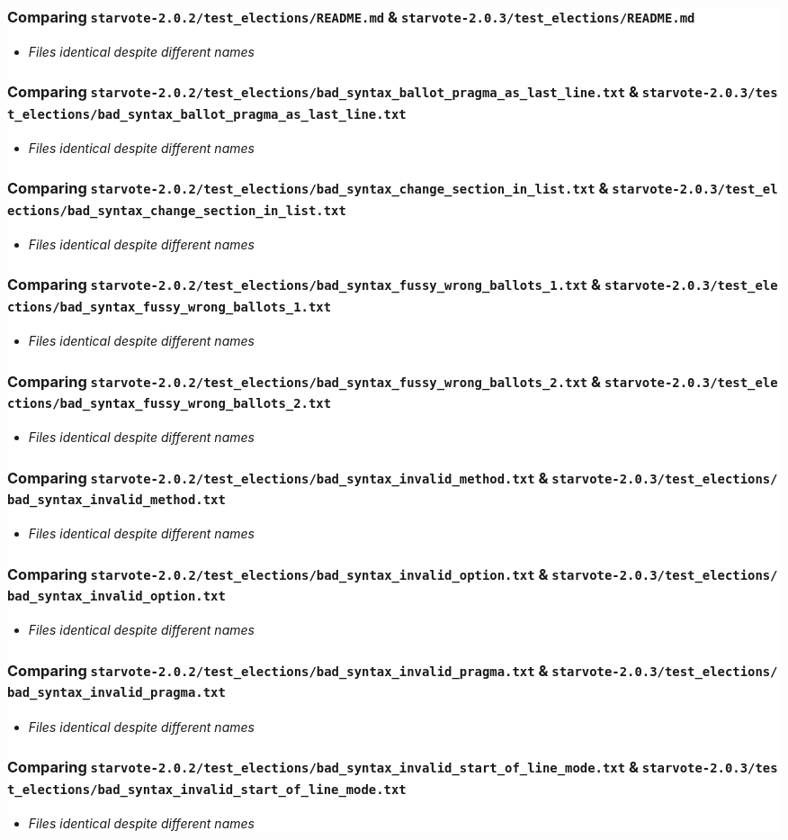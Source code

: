 ### Comparing `starvote-2.0.2/test_elections/README.md` & `starvote-2.0.3/test_elections/README.md`

 * *Files identical despite different names*

### Comparing `starvote-2.0.2/test_elections/bad_syntax_ballot_pragma_as_last_line.txt` & `starvote-2.0.3/test_elections/bad_syntax_ballot_pragma_as_last_line.txt`

 * *Files identical despite different names*

### Comparing `starvote-2.0.2/test_elections/bad_syntax_change_section_in_list.txt` & `starvote-2.0.3/test_elections/bad_syntax_change_section_in_list.txt`

 * *Files identical despite different names*

### Comparing `starvote-2.0.2/test_elections/bad_syntax_fussy_wrong_ballots_1.txt` & `starvote-2.0.3/test_elections/bad_syntax_fussy_wrong_ballots_1.txt`

 * *Files identical despite different names*

### Comparing `starvote-2.0.2/test_elections/bad_syntax_fussy_wrong_ballots_2.txt` & `starvote-2.0.3/test_elections/bad_syntax_fussy_wrong_ballots_2.txt`

 * *Files identical despite different names*

### Comparing `starvote-2.0.2/test_elections/bad_syntax_invalid_method.txt` & `starvote-2.0.3/test_elections/bad_syntax_invalid_method.txt`

 * *Files identical despite different names*

### Comparing `starvote-2.0.2/test_elections/bad_syntax_invalid_option.txt` & `starvote-2.0.3/test_elections/bad_syntax_invalid_option.txt`

 * *Files identical despite different names*

### Comparing `starvote-2.0.2/test_elections/bad_syntax_invalid_pragma.txt` & `starvote-2.0.3/test_elections/bad_syntax_invalid_pragma.txt`

 * *Files identical despite different names*

### Comparing `starvote-2.0.2/test_elections/bad_syntax_invalid_start_of_line_mode.txt` & `starvote-2.0.3/test_elections/bad_syntax_invalid_start_of_line_mode.txt`

 * *Files identical despite different names*
